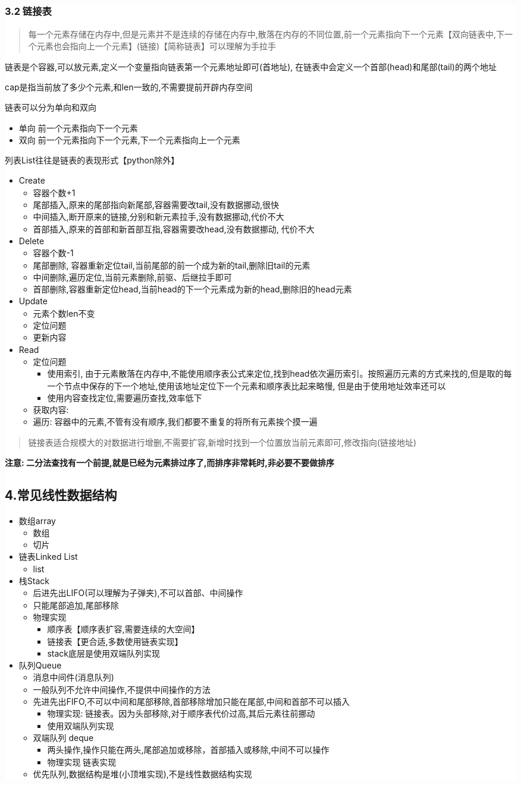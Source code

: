 ###  3.2 链接表

> 每一个元素存储在内存中,但是元素并不是连续的存储在内存中,散落在内存的不同位置,前一个元素指向下一个元素【双向链表中,下一个元素也会指向上一个元素】(链接)【简称链表】可以理解为手拉手

链表是个容器,可以放元素,定义一个变量指向链表第一个元素地址即可(首地址), 在链表中会定义一个首部(head)和尾部(tail)的两个地址

cap是指当前放了多少个元素,和len一致的,不需要提前开辟内存空间

链表可以分为单向和双向

- 单向	前一个元素指向下一个元素
- 双向    前一个元素指向下一个元素,下一个元素指向上一个元素

列表List往往是链表的表现形式【python除外】

- Create
  - 容器个数+1
  - 尾部插入,原来的尾部指向新尾部,容器需要改tail,没有数据挪动,很快
  - 中间插入,断开原来的链接,分别和新元素拉手,没有数据挪动,代价不大
  - 首部插入,原来的首部和新首部互指,容器需要改head,没有数据挪动, 代价不大
- Delete
  - 容器个数-1
  - 尾部删除, 容器重新定位tail,当前尾部的前一个成为新的tail,删除旧tail的元素
  - 中间删除,遍历定位,当前元素删除,前驱、后继拉手即可
  - 首部删除,容器重新定位head,当前head的下一个元素成为新的head,删除旧的head元素
- Update
  - 元素个数len不变
  - 定位问题
  - 更新内容
- Read
  - 定位问题
    - 使用索引, 由于元素散落在内存中,不能使用顺序表公式来定位,找到head依次遍历索引。按照遍历元素的方式来找的,但是取的每一个节点中保存的下一个地址,使用该地址定位下一个元素和顺序表比起来略慢, 但是由于使用地址效率还可以
    - 使用内容查找定位,需要遍历查找,效率低下
  - 获取内容: 
  - 遍历: 容器中的元素,不管有没有顺序,我们都要不重复的将所有元素挨个摸一遍

> 链接表适合规模大的对数据进行增删,不需要扩容,新增时找到一个位置放当前元素即可,修改指向(链接地址)



**注意: 二分法查找有一个前提,就是已经为元素排过序了,而排序非常耗时,非必要不要做排序**

## 4.常见线性数据结构

- 数组array
  - 数组
  - 切片
- 链表Linked List
  - list
- 栈Stack
  - 后进先出LIFO(可以理解为子弹夹),不可以首部、中间操作
  - 只能尾部追加,尾部移除
  - 物理实现
    - 顺序表【顺序表扩容,需要连续的大空间】
    - 链接表【更合适,多数使用链表实现】
    - stack底层是使用双端队列实现
- 队列Queue
  - 消息中间件(消息队列)
  - 一般队列不允许中间操作,不提供中间操作的方法
  - 先进先出FIFO,不可以中间和尾部移除,首部移除增加只能在尾部,中间和首部不可以插入
    - 物理实现: 链接表。因为头部移除,对于顺序表代价过高,其后元素往前挪动
    - 使用双端队列实现
  - 双端队列 deque
    - 两头操作,操作只能在两头,尾部追加或移除，首部插入或移除,中间不可以操作
    - 物理实现 链表实现
  - 优先队列,数据结构是堆(小顶堆实现),不是线性数据结构实现
